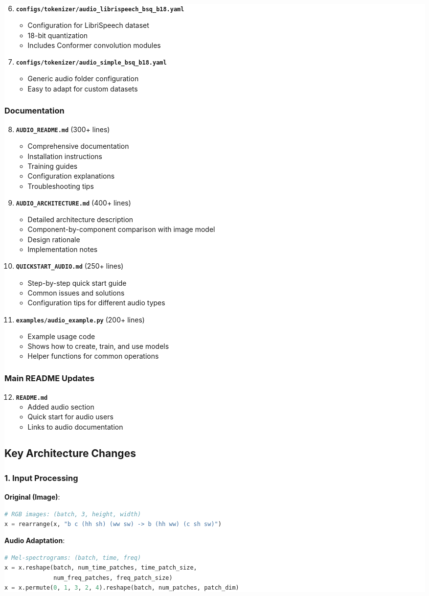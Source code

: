 6. **`configs/tokenizer/audio_librispeech_bsq_b18.yaml`**
   - Configuration for LibriSpeech dataset
   - 18-bit quantization
   - Includes Conformer convolution modules

7. **`configs/tokenizer/audio_simple_bsq_b18.yaml`**
   - Generic audio folder configuration
   - Easy to adapt for custom datasets

### Documentation

8. **`AUDIO_README.md`** (300+ lines)
   - Comprehensive documentation
   - Installation instructions
   - Training guides
   - Configuration explanations
   - Troubleshooting tips

9. **`AUDIO_ARCHITECTURE.md`** (400+ lines)
   - Detailed architecture description
   - Component-by-component comparison with image model
   - Design rationale
   - Implementation notes

10. **`QUICKSTART_AUDIO.md`** (250+ lines)
    - Step-by-step quick start guide
    - Common issues and solutions
    - Configuration tips for different audio types

11. **`examples/audio_example.py`** (200+ lines)
    - Example usage code
    - Shows how to create, train, and use models
    - Helper functions for common operations

### Main README Updates

12. **`README.md`**
    - Added audio section
    - Quick start for audio users
    - Links to audio documentation

## Key Architecture Changes

### 1. Input Processing

**Original (Image)**:
```python
# RGB images: (batch, 3, height, width)
x = rearrange(x, "b c (hh sh) (ww sw) -> b (hh ww) (c sh sw)")
```

**Audio Adaptation**:
```python
# Mel-spectrograms: (batch, time, freq)
x = x.reshape(batch, num_time_patches, time_patch_size, 
              num_freq_patches, freq_patch_size)
x = x.permute(0, 1, 3, 2, 4).reshape(batch, num_patches, patch_dim)
```
